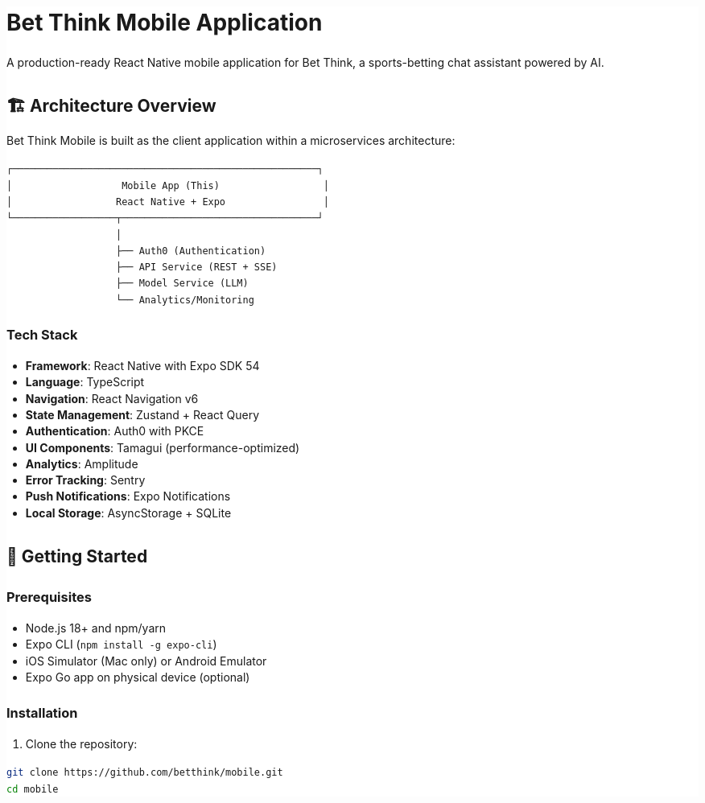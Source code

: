 # Bet Think Mobile Application

A production-ready React Native mobile application for Bet Think, a sports-betting chat assistant powered by AI.

## 🏗 Architecture Overview

Bet Think Mobile is built as the client application within a microservices architecture:

```
┌─────────────────────────────────────────────────────┐
│                   Mobile App (This)                  │
│                  React Native + Expo                 │
└──────────────────┬──────────────────────────────────┘
                   │
                   ├── Auth0 (Authentication)
                   ├── API Service (REST + SSE)
                   ├── Model Service (LLM)
                   └── Analytics/Monitoring
```

### Tech Stack

- **Framework**: React Native with Expo SDK 54
- **Language**: TypeScript
- **Navigation**: React Navigation v6
- **State Management**: Zustand + React Query
- **Authentication**: Auth0 with PKCE
- **UI Components**: Tamagui (performance-optimized)
- **Analytics**: Amplitude
- **Error Tracking**: Sentry
- **Push Notifications**: Expo Notifications
- **Local Storage**: AsyncStorage + SQLite

## 🚀 Getting Started

### Prerequisites

- Node.js 18+ and npm/yarn
- Expo CLI (`npm install -g expo-cli`)
- iOS Simulator (Mac only) or Android Emulator
- Expo Go app on physical device (optional)

### Installation

1. Clone the repository:
```bash
git clone https://github.com/betthink/mobile.git
cd mobile
```
